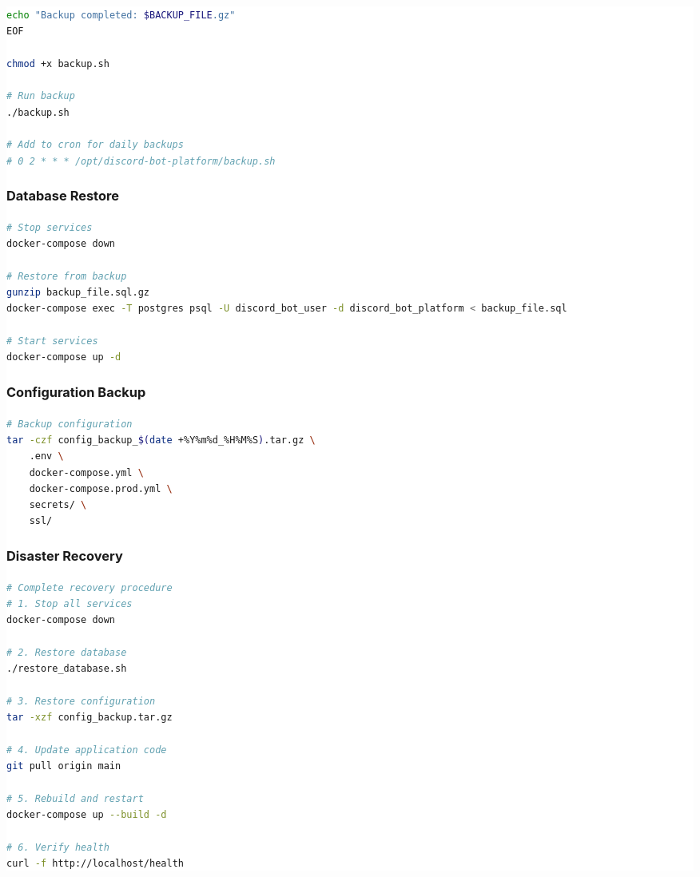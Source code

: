 ```bash
echo "Backup completed: $BACKUP_FILE.gz"
EOF

chmod +x backup.sh

# Run backup
./backup.sh

# Add to cron for daily backups
# 0 2 * * * /opt/discord-bot-platform/backup.sh
```

### Database Restore
```bash
# Stop services
docker-compose down

# Restore from backup
gunzip backup_file.sql.gz
docker-compose exec -T postgres psql -U discord_bot_user -d discord_bot_platform < backup_file.sql

# Start services
docker-compose up -d
```

### Configuration Backup
```bash
# Backup configuration
tar -czf config_backup_$(date +%Y%m%d_%H%M%S).tar.gz \
    .env \
    docker-compose.yml \
    docker-compose.prod.yml \
    secrets/ \
    ssl/
```

### Disaster Recovery
```bash
# Complete recovery procedure
# 1. Stop all services
docker-compose down

# 2. Restore database
./restore_database.sh

# 3. Restore configuration
tar -xzf config_backup.tar.gz

# 4. Update application code
git pull origin main

# 5. Rebuild and restart
docker-compose up --build -d

# 6. Verify health
curl -f http://localhost/health
```
